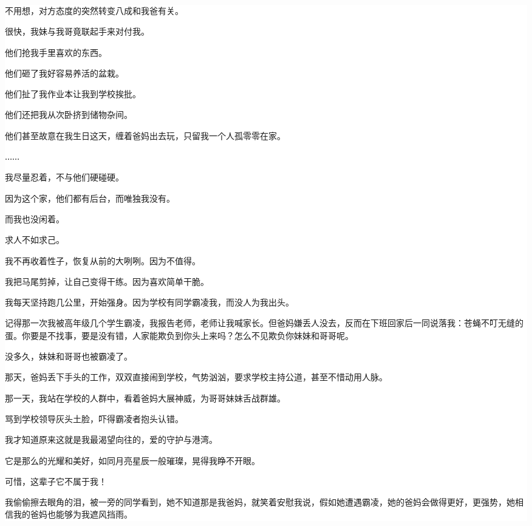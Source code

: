 
不用想，对方态度的突然转变八成和我爸有关。


很快，我妹与我哥竟联起手来对付我。


他们抢我手里喜欢的东西。


他们砸了我好容易养活的盆栽。


他们扯了我作业本让我到学校挨批。


他们还把我从次卧挤到储物杂间。


他们甚至故意在我生日这天，缠着爸妈出去玩，只留我一个人孤零零在家。


……


我尽量忍着，不与他们硬碰硬。


因为这个家，他们都有后台，而唯独我没有。


而我也没闲着。


求人不如求己。


我不再收着性子，恢复从前的大咧咧。因为不值得。


我把马尾剪掉，让自己变得干练。因为喜欢简单干脆。


我每天坚持跑几公里，开始强身。因为学校有同学霸凌我，而没人为我出头。


记得那一次我被高年级几个学生霸凌，我报告老师，老师让我喊家长。但爸妈嫌丢人没去，反而在下班回家后一同说落我：苍蝇不叮无缝的蛋。你要是不找事，要是没有错，人家能欺负到你头上来吗？怎么不见欺负你妹妹和哥哥呢。


没多久，妹妹和哥哥也被霸凌了。


那天，爸妈丢下手头的工作，双双直接闹到学校，气势汹汹，要求学校主持公道，甚至不惜动用人脉。


那一天，我站在学校的人群中，看着爸妈大展神威，为哥哥妹妹舌战群雄。


骂到学校领导灰头土脸，吓得霸凌者抱头认错。


我才知道原来这就是我最渴望向往的，爱的守护与港湾。


它是那么的光耀和美好，如同月亮星辰一般璀璨，晃得我睁不开眼。


可惜，这辈子它不属于我！


我偷偷擦去眼角的泪，被一旁的同学看到，她不知道那是我爸妈，就笑着安慰我说，假如她遭遇霸凌，她的爸妈会做得更好，更强势，她相信我的爸妈也能够为我遮风挡雨。
